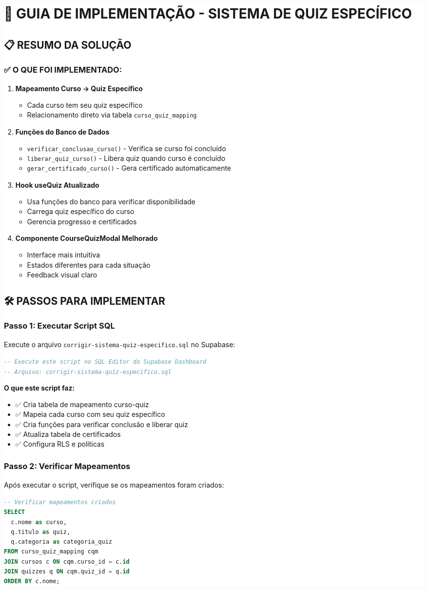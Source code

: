 # 🎯 **GUIA DE IMPLEMENTAÇÃO - SISTEMA DE QUIZ ESPECÍFICO**

## **📋 RESUMO DA SOLUÇÃO**

### **✅ O QUE FOI IMPLEMENTADO:**

1. **Mapeamento Curso → Quiz Específico**
   - Cada curso tem seu quiz específico
   - Relacionamento direto via tabela `curso_quiz_mapping`

2. **Funções do Banco de Dados**
   - `verificar_conclusao_curso()` - Verifica se curso foi concluído
   - `liberar_quiz_curso()` - Libera quiz quando curso é concluído
   - `gerar_certificado_curso()` - Gera certificado automaticamente

3. **Hook useQuiz Atualizado**
   - Usa funções do banco para verificar disponibilidade
   - Carrega quiz específico do curso
   - Gerencia progresso e certificados

4. **Componente CourseQuizModal Melhorado**
   - Interface mais intuitiva
   - Estados diferentes para cada situação
   - Feedback visual claro

## **🛠️ PASSOS PARA IMPLEMENTAR**

### **Passo 1: Executar Script SQL**

Execute o arquivo `corrigir-sistema-quiz-especifico.sql` no Supabase:

```sql
-- Execute este script no SQL Editor do Supabase Dashboard
-- Arquivo: corrigir-sistema-quiz-especifico.sql
```

**O que este script faz:**
- ✅ Cria tabela de mapeamento curso-quiz
- ✅ Mapeia cada curso com seu quiz específico
- ✅ Cria funções para verificar conclusão e liberar quiz
- ✅ Atualiza tabela de certificados
- ✅ Configura RLS e políticas

### **Passo 2: Verificar Mapeamentos**

Após executar o script, verifique se os mapeamentos foram criados:

```sql
-- Verificar mapeamentos criados
SELECT 
  c.nome as curso,
  q.titulo as quiz,
  q.categoria as categoria_quiz
FROM curso_quiz_mapping cqm
JOIN cursos c ON cqm.curso_id = c.id
JOIN quizzes q ON cqm.quiz_id = q.id
ORDER BY c.nome;
```
